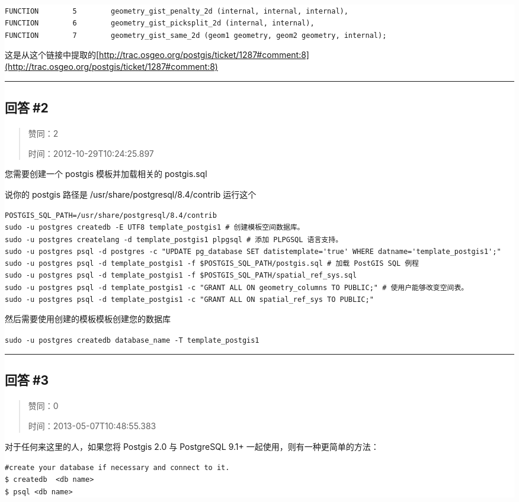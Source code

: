 ```
FUNCTION        5        geometry_gist_penalty_2d (internal, internal, internal),
FUNCTION        6        geometry_gist_picksplit_2d (internal, internal),
FUNCTION        7        geometry_gist_same_2d (geom1 geometry, geom2 geometry, internal); 
```

这是从这个链接中提取的[http://trac.osgeo.org/postgis/ticket/1287#comment:8](http://trac.osgeo.org/postgis/ticket/1287#comment:8)

* * *

## 回答 #2

> 赞同：2
> 
> 时间：2012-10-29T10:24:25.897

您需要创建一个 postgis 模板并加载相关的 postgis.sql

说你的 postgis 路径是 /usr/share/postgresql/8.4/contrib 运行这个

```
POSTGIS_SQL_PATH=/usr/share/postgresql/8.4/contrib
sudo -u postgres createdb -E UTF8 template_postgis1 # 创建模板空间数据库。
sudo -u postgres createlang -d template_postgis1 plpgsql # 添加 PLPGSQL 语言支持。
sudo -u postgres psql -d postgres -c "UPDATE pg_database SET datistemplate='true' WHERE datname='template_postgis1';"
sudo -u postgres psql -d template_postgis1 -f $POSTGIS_SQL_PATH/postgis.sql # 加载 PostGIS SQL 例程
sudo -u postgres psql -d template_postgis1 -f $POSTGIS_SQL_PATH/spatial_ref_sys.sql
sudo -u postgres psql -d template_postgis1 -c "GRANT ALL ON geometry_columns TO PUBLIC;" # 使用户能够改变空间表。
sudo -u postgres psql -d template_postgis1 -c "GRANT ALL ON spatial_ref_sys TO PUBLIC;"

```

然后需要使用创建的模板模板创建您的数据库

```
sudo -u postgres createdb database_name -T template_postgis1

```

* * *

## 回答 #3

> 赞同：0
> 
> 时间：2013-05-07T10:48:55.383

对于任何来这里的人，如果您将 Postgis 2.0 与 PostgreSQL 9.1+ 一起使用，则有一种更简单的方法：

```
#create your database if necessary and connect to it.
$ createdb  <db name>
$ psql <db name> 
```
